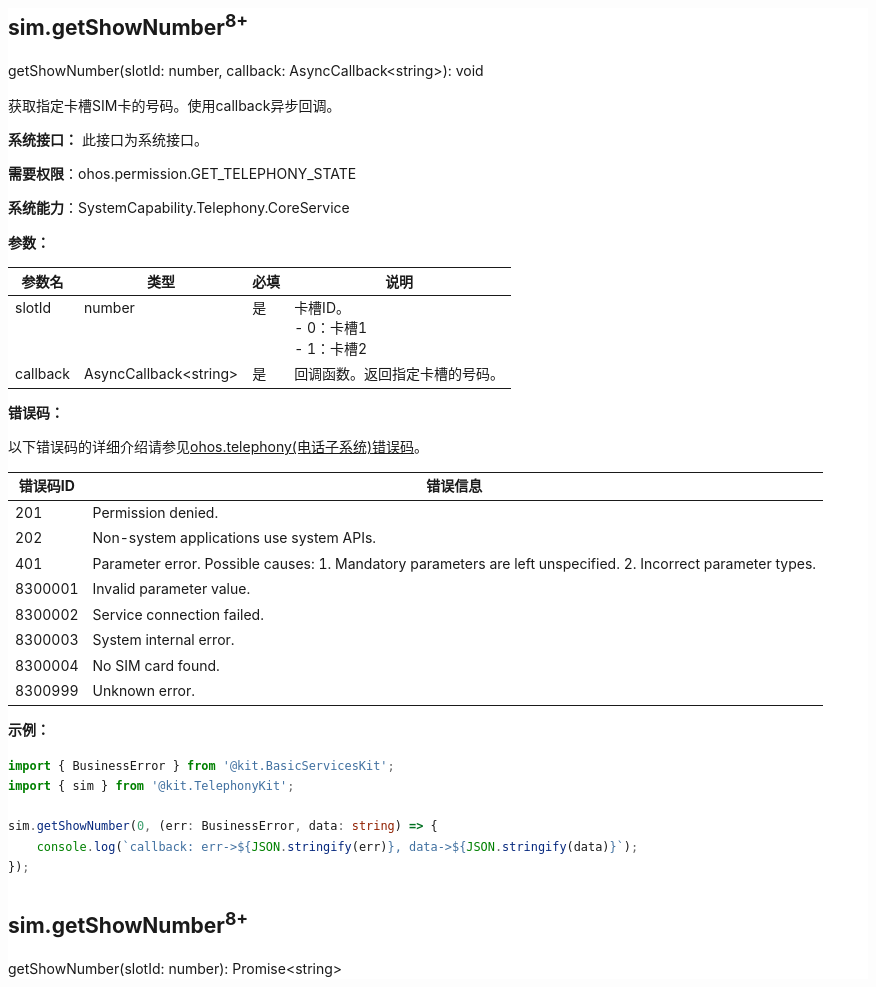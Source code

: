 ## sim.getShowNumber<sup>8+</sup>

getShowNumber\(slotId: number, callback: AsyncCallback\<string\>): void

获取指定卡槽SIM卡的号码。使用callback异步回调。

**系统接口：** 此接口为系统接口。

**需要权限**：ohos.permission.GET_TELEPHONY_STATE

**系统能力**：SystemCapability.Telephony.CoreService

**参数：**

| 参数名   | 类型                        | 必填 | 说明                                   |
| -------- | --------------------------- | ---- | -------------------------------------- |
| slotId   | number                      | 是   | 卡槽ID。<br/>- 0：卡槽1<br/>- 1：卡槽2 |
| callback | AsyncCallback&lt;string&gt; | 是   | 回调函数。返回指定卡槽的号码。                             |

**错误码：**

以下错误码的详细介绍请参见[ohos.telephony(电话子系统)错误码](errorcode-telephony.md)。

| 错误码ID |                 错误信息                     |
| -------- | -------------------------------------------- |
| 201      | Permission denied.                           |
| 202      | Non-system applications use system APIs.     |
| 401      | Parameter error. Possible causes: 1. Mandatory parameters are left unspecified. 2. Incorrect parameter types.                             |
| 8300001  | Invalid parameter value.                     |
| 8300002  | Service connection failed.                   |
| 8300003  | System internal error.                       |
| 8300004  | No SIM card found.                           |
| 8300999  | Unknown error.                               |

**示例：**

```ts
import { BusinessError } from '@kit.BasicServicesKit';
import { sim } from '@kit.TelephonyKit';

sim.getShowNumber(0, (err: BusinessError, data: string) => {
    console.log(`callback: err->${JSON.stringify(err)}, data->${JSON.stringify(data)}`);
});
```


## sim.getShowNumber<sup>8+</sup>

getShowNumber\(slotId: number\): Promise\<string\>
